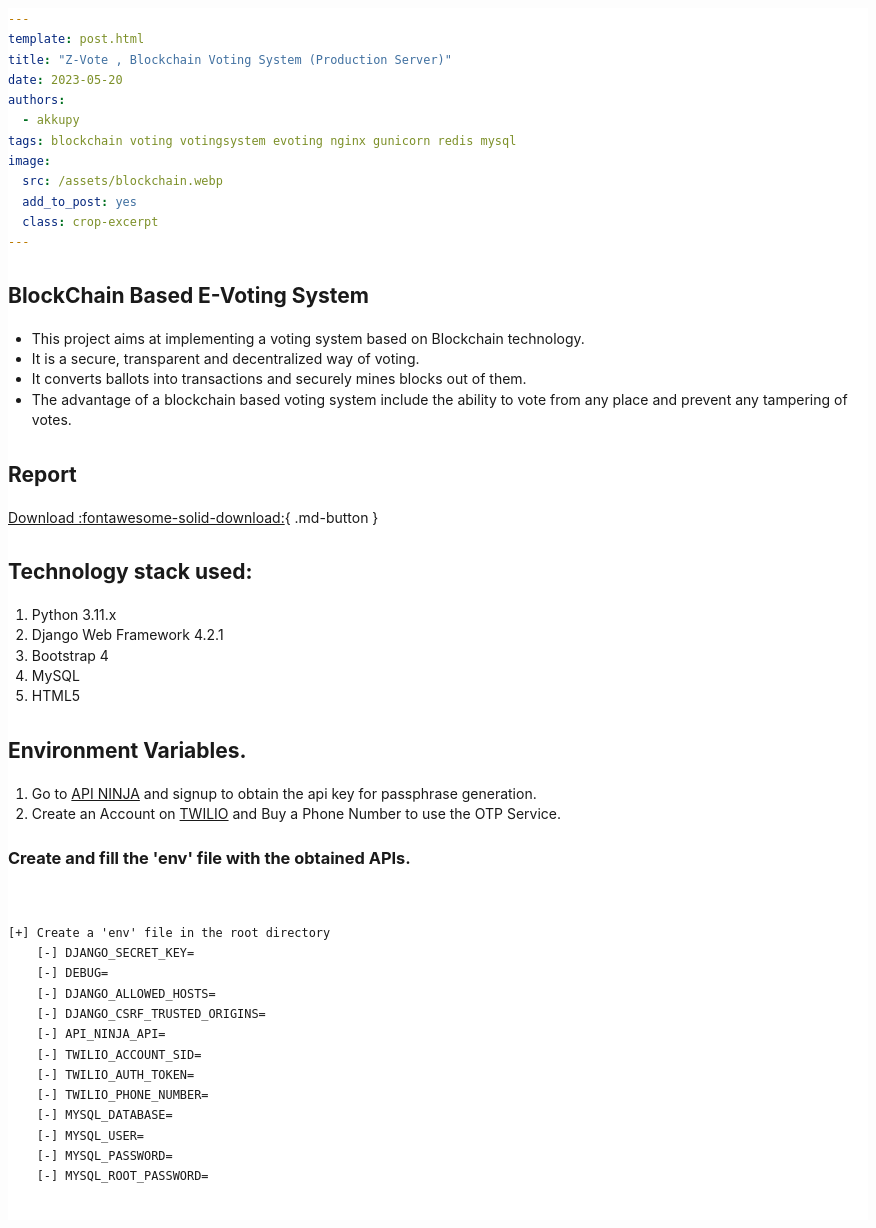 ```yaml
---
template: post.html
title: "Z-Vote , Blockchain Voting System (Production Server)"
date: 2023-05-20
authors:
  - akkupy
tags: blockchain voting votingsystem evoting nginx gunicorn redis mysql
image:
  src: /assets/blockchain.webp
  add_to_post: yes
  class: crop-excerpt
---
```


## BlockChain Based E-Voting System

* This project aims at implementing a voting system based on Blockchain technology. 
* It is a secure, transparent and decentralized way of voting.
* It converts ballots into transactions and securely mines blocks out of them.
* The advantage of a blockchain based voting system include the ability to vote from any place and prevent any tampering of votes.

## Report

[Download :fontawesome-solid-download:](../assets/content/zvote_report.pdf){ .md-button }

## Technology stack used:
1. Python 3.11.x
2. Django Web Framework 4.2.1
3. Bootstrap 4
4. MySQL
5. HTML5


## Environment Variables.

1. Go to [API NINJA](https://api-ninjas.com/) and signup to obtain the api key for passphrase generation.
2. Create an Account on [TWILIO](https://www.twilio.com/try-twilio) and Buy a Phone Number to use the OTP Service.

### Create and fill the 'env' file with the obtained APIs.

<br>

```
[+] Create a 'env' file in the root directory
    [-] DJANGO_SECRET_KEY=
    [-] DEBUG=
    [-] DJANGO_ALLOWED_HOSTS=
    [-] DJANGO_CSRF_TRUSTED_ORIGINS=
    [-] API_NINJA_API=
    [-] TWILIO_ACCOUNT_SID=
    [-] TWILIO_AUTH_TOKEN= 
    [-] TWILIO_PHONE_NUMBER= 
    [-] MYSQL_DATABASE=
    [-] MYSQL_USER=
    [-] MYSQL_PASSWORD=
    [-] MYSQL_ROOT_PASSWORD=
```
<br>
